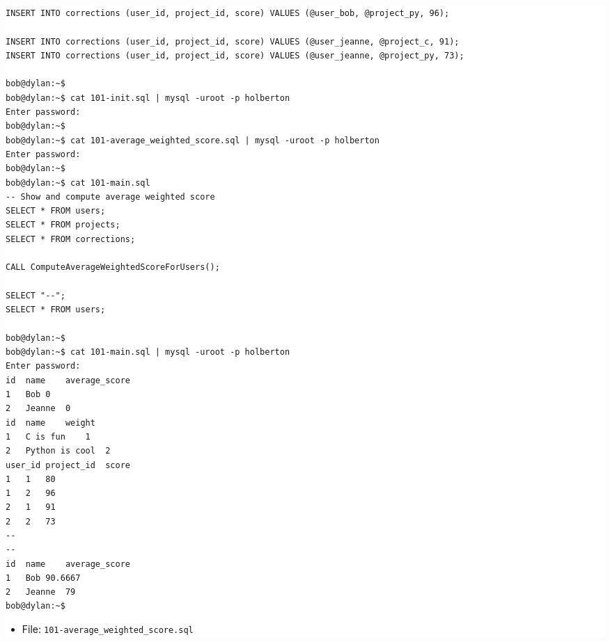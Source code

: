 ```
INSERT INTO corrections (user_id, project_id, score) VALUES (@user_bob, @project_py, 96);

INSERT INTO corrections (user_id, project_id, score) VALUES (@user_jeanne, @project_c, 91);
INSERT INTO corrections (user_id, project_id, score) VALUES (@user_jeanne, @project_py, 73);

bob@dylan:~$
bob@dylan:~$ cat 101-init.sql | mysql -uroot -p holberton
Enter password:
bob@dylan:~$
bob@dylan:~$ cat 101-average_weighted_score.sql | mysql -uroot -p holberton
Enter password:
bob@dylan:~$
bob@dylan:~$ cat 101-main.sql
-- Show and compute average weighted score
SELECT * FROM users;
SELECT * FROM projects;
SELECT * FROM corrections;

CALL ComputeAverageWeightedScoreForUsers();

SELECT "--";
SELECT * FROM users;

bob@dylan:~$
bob@dylan:~$ cat 101-main.sql | mysql -uroot -p holberton
Enter password:
id  name    average_score
1   Bob 0
2   Jeanne  0
id  name    weight
1   C is fun    1
2   Python is cool  2
user_id project_id  score
1   1   80
1   2   96
2   1   91
2   2   73
--
--
id  name    average_score
1   Bob 90.6667
2   Jeanne  79
bob@dylan:~$

```





- File: `101-average_weighted_score.sql`
